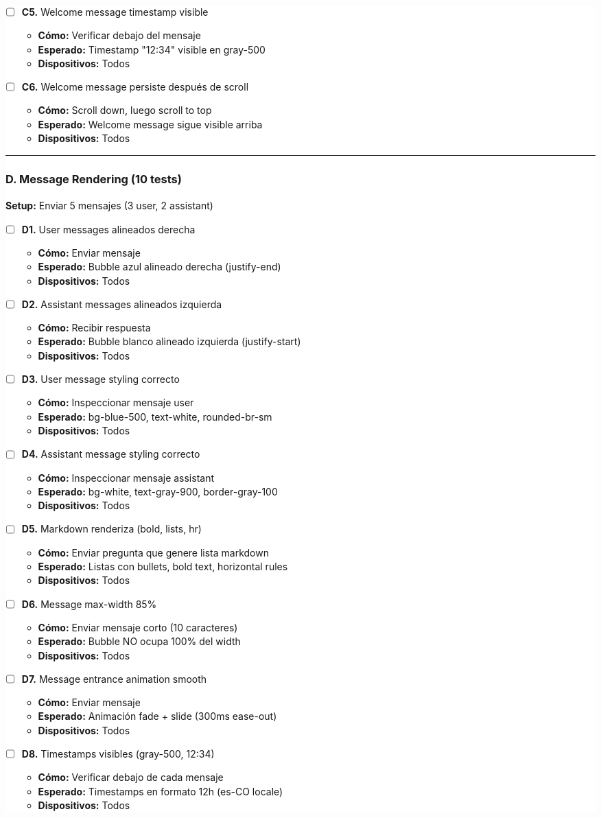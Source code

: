 - [ ] **C5.** Welcome message timestamp visible
  - **Cómo:** Verificar debajo del mensaje
  - **Esperado:** Timestamp "12:34" visible en gray-500
  - **Dispositivos:** Todos

- [ ] **C6.** Welcome message persiste después de scroll
  - **Cómo:** Scroll down, luego scroll to top
  - **Esperado:** Welcome message sigue visible arriba
  - **Dispositivos:** Todos

---

### D. Message Rendering (10 tests)

**Setup:** Enviar 5 mensajes (3 user, 2 assistant)

- [ ] **D1.** User messages alineados derecha
  - **Cómo:** Enviar mensaje
  - **Esperado:** Bubble azul alineado derecha (justify-end)
  - **Dispositivos:** Todos

- [ ] **D2.** Assistant messages alineados izquierda
  - **Cómo:** Recibir respuesta
  - **Esperado:** Bubble blanco alineado izquierda (justify-start)
  - **Dispositivos:** Todos

- [ ] **D3.** User message styling correcto
  - **Cómo:** Inspeccionar mensaje user
  - **Esperado:** bg-blue-500, text-white, rounded-br-sm
  - **Dispositivos:** Todos

- [ ] **D4.** Assistant message styling correcto
  - **Cómo:** Inspeccionar mensaje assistant
  - **Esperado:** bg-white, text-gray-900, border-gray-100
  - **Dispositivos:** Todos

- [ ] **D5.** Markdown renderiza (bold, lists, hr)
  - **Cómo:** Enviar pregunta que genere lista markdown
  - **Esperado:** Listas con bullets, bold text, horizontal rules
  - **Dispositivos:** Todos

- [ ] **D6.** Message max-width 85%
  - **Cómo:** Enviar mensaje corto (10 caracteres)
  - **Esperado:** Bubble NO ocupa 100% del width
  - **Dispositivos:** Todos

- [ ] **D7.** Message entrance animation smooth
  - **Cómo:** Enviar mensaje
  - **Esperado:** Animación fade + slide (300ms ease-out)
  - **Dispositivos:** Todos

- [ ] **D8.** Timestamps visibles (gray-500, 12:34)
  - **Cómo:** Verificar debajo de cada mensaje
  - **Esperado:** Timestamps en formato 12h (es-CO locale)
  - **Dispositivos:** Todos
